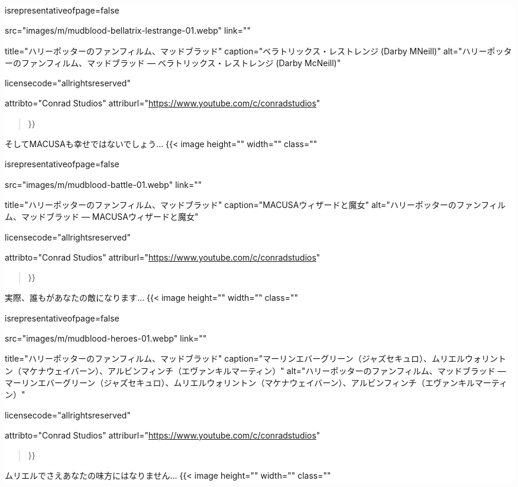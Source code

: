   isrepresentativeofpage=false

  src="images/m/mudblood-bellatrix-lestrange-01.webp"
  link=""

  title="ハリーポッターのファンフィルム、マッドブラッド"
  caption="ベラトリックス・レストレンジ (Darby MNeill)"
  alt="ハリーポッターのファンフィルム、マッドブラッド — ベラトリックス・レストレンジ (Darby McNeill)"

  licensecode="allrightsreserved"

  attribto="Conrad Studios"
  attriburl="https://www.youtube.com/c/conradstudios"
>}}

そしてMACUSAも幸せではないでしょう…
{{< image
  height=""
  width=""
  class=""

  isrepresentativeofpage=false

  src="images/m/mudblood-battle-01.webp"
  link=""

  title="ハリーポッターのファンフィルム、マッドブラッド"
  caption="MACUSAウィザードと魔女"
  alt="ハリーポッターのファンフィルム、マッドブラッド — MACUSAウィザードと魔女"

  licensecode="allrightsreserved"

  attribto="Conrad Studios"
  attriburl="https://www.youtube.com/c/conradstudios"
>}}

実際、誰もがあなたの敵になります…
{{< image
  height=""
  width=""
  class=""

  isrepresentativeofpage=false

  src="images/m/mudblood-heroes-01.webp"
  link=""

  title="ハリーポッターのファンフィルム、マッドブラッド"
  caption="マーリンエバーグリーン（ジャズセキュロ）、ムリエルウォリントン（マケナウェイバーン）、アルビンフィンチ（エヴァンキルマーティン）"
  alt="ハリーポッターのファンフィルム、マッドブラッド — マーリンエバーグリーン（ジャズセキュロ）、ムリエルウォリントン（マケナウェイバーン）、アルビンフィンチ（エヴァンキルマーティン）"

  licensecode="allrightsreserved"

  attribto="Conrad Studios"
  attriburl="https://www.youtube.com/c/conradstudios"
>}}

ムリエルでさえあなたの味方にはなりません…
{{< image
  height=""
  width=""
  class=""
